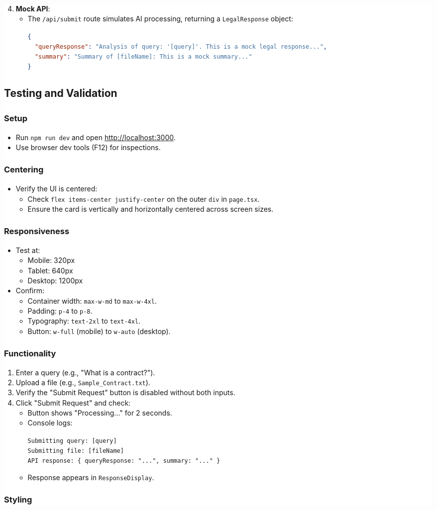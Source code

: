 4. **Mock API**:
   - The `/api/submit` route simulates AI processing, returning a `LegalResponse` object:
     ```json
     {
       "queryResponse": "Analysis of query: '[query]'. This is a mock legal response...",
       "summary": "Summary of [fileName]: This is a mock summary..."
     }
     ```

## Testing and Validation

### Setup

- Run `npm run dev` and open [http://localhost:3000](http://localhost:3000).
- Use browser dev tools (F12) for inspections.

### Centering

- Verify the UI is centered:
  - Check `flex items-center justify-center` on the outer `div` in `page.tsx`.
  - Ensure the card is vertically and horizontally centered across screen sizes.

### Responsiveness

- Test at:
  - Mobile: 320px
  - Tablet: 640px
  - Desktop: 1200px
- Confirm:
  - Container width: `max-w-md` to `max-w-4xl`.
  - Padding: `p-4` to `p-8`.
  - Typography: `text-2xl` to `text-4xl`.
  - Button: `w-full` (mobile) to `w-auto` (desktop).

### Functionality

1. Enter a query (e.g., "What is a contract?").
2. Upload a file (e.g., `Sample_Contract.txt`).
3. Verify the "Submit Request" button is disabled without both inputs.
4. Click "Submit Request" and check:
   - Button shows "Processing…" for 2 seconds.
   - Console logs:
     ```
     Submitting query: [query]
     Submitting file: [fileName]
     API response: { queryResponse: "...", summary: "..." }
     ```
   - Response appears in `ResponseDisplay`.

### Styling
